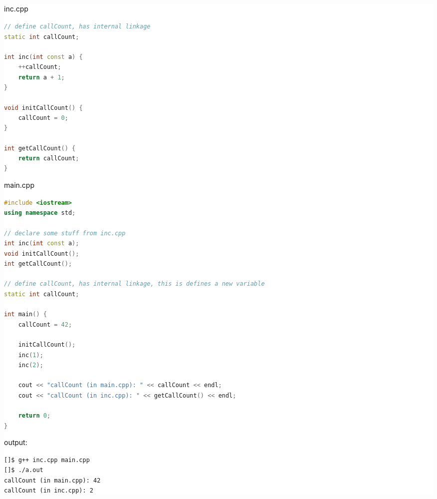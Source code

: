 inc.cpp

```c++
// define callCount, has internal linkage
static int callCount;

int inc(int const a) {
	++callCount;
	return a + 1;
}

void initCallCount() {
	callCount = 0;
}

int getCallCount() {
	return callCount;
}
```

main.cpp

```c++
#include <iostream>
using namespace std;

// declare some stuff from inc.cpp
int inc(int const a);
void initCallCount();
int getCallCount();

// define callCount, has internal linkage, this is defines a new variable
static int callCount;

int main() {
	callCount = 42;

	initCallCount();
	inc(1);
	inc(2);

	cout << "callCount (in main.cpp): " << callCount << endl;
	cout << "callCount (in inc.cpp): " << getCallCount() << endl;

	return 0;
}
```

output:

```
[]$ g++ inc.cpp main.cpp
[]$ ./a.out
callCount (in main.cpp): 42
callCount (in inc.cpp): 2
```

